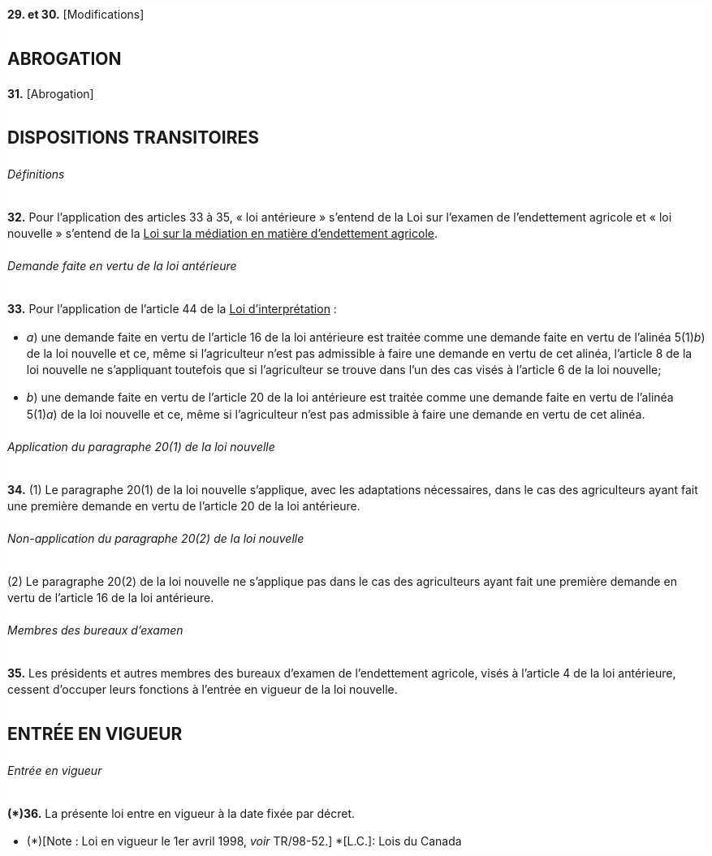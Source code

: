 **29\. et 30.** [Modifications]

## ABROGATION

**31.** [Abrogation]

## DISPOSITIONS TRANSITOIRES

###### Définitions

**32.** Pour l’application des articles 33 à 35, « loi antérieure » s’entend de la Loi sur l’examen de l’endettement agricole et « loi nouvelle » s’entend de la [Loi sur la médiation en matière d’endettement agricole](/canada/fra/lois/F/F-2.27.md).

###### Demande faite en vertu de la loi antérieure

**33.** Pour l’application de l’article 44 de la [Loi d’interprétation](/canada/fra/lois/I/I-21.md) :

  * _a_) une demande faite en vertu de l’article 16 de la loi antérieure est traitée comme une demande faite en vertu de l’alinéa 5(1)_b_) de la loi nouvelle et ce, même si l’agriculteur n’est pas admissible à faire une demande en vertu de cet alinéa, l’article 8 de la loi nouvelle ne s’appliquant toutefois que si l’agriculteur se trouve dans l’un des cas visés à l’article 6 de la loi nouvelle;

  * _b_) une demande faite en vertu de l’article 20 de la loi antérieure est traitée comme une demande faite en vertu de l’alinéa 5(1)_a_) de la loi nouvelle et ce, même si l’agriculteur n’est pas admissible à faire une demande en vertu de cet alinéa.

###### Application du paragraphe 20(1) de la loi nouvelle

**34.** (1) Le paragraphe 20(1) de la loi nouvelle s’applique, avec les adaptations nécessaires, dans le cas des agriculteurs ayant fait une première demande en vertu de l’article 20 de la loi antérieure.

###### Non-application du paragraphe 20(2) de la loi nouvelle

(2) Le paragraphe 20(2) de la loi nouvelle ne s’applique pas dans le cas des agriculteurs ayant fait une première demande en vertu de l’article 16 de la loi antérieure.

###### Membres des bureaux d’examen

**35.** Les présidents et autres membres des bureaux d’examen de l’endettement agricole, visés à l’article 4 de la loi antérieure, cessent d’occuper leurs fonctions à l’entrée en vigueur de la loi nouvelle.

## ENTRÉE EN VIGUEUR

###### Entrée en vigueur

**(*)36.** La présente loi entre en vigueur à la date fixée par décret.

  * (*)[Note : Loi en vigueur le 1er avril 1998, _voir_ TR/98-52.]
  *[L.C.]: Lois du Canada
